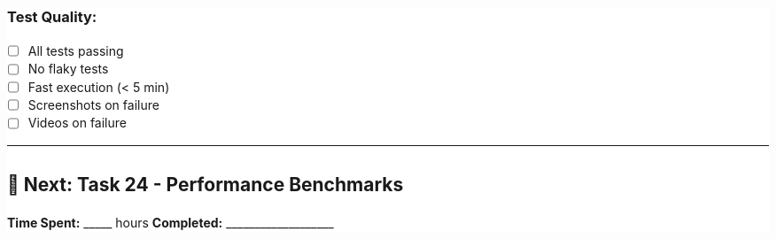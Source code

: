 ### Test Quality:
- [ ] All tests passing
- [ ] No flaky tests
- [ ] Fast execution (< 5 min)
- [ ] Screenshots on failure
- [ ] Videos on failure

---

## 🎯 Next: Task 24 - Performance Benchmarks

**Time Spent:** _____ hours
**Completed:** ___________________
